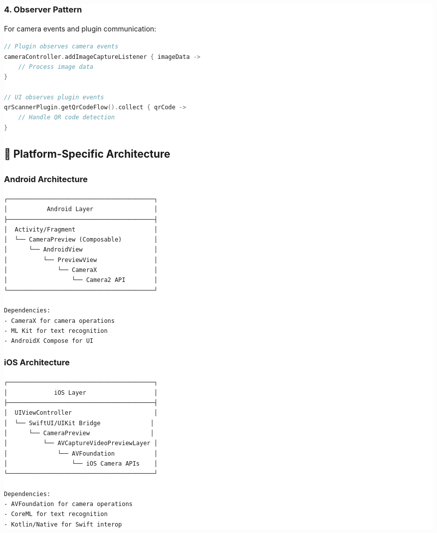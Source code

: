 ### 4. Observer Pattern
For camera events and plugin communication:

```kotlin
// Plugin observes camera events
cameraController.addImageCaptureListener { imageData ->
    // Process image data
}

// UI observes plugin events
qrScannerPlugin.getQrCodeFlow().collect { qrCode ->
    // Handle QR code detection
}
```

## 🔧 Platform-Specific Architecture

### Android Architecture

```
┌─────────────────────────────────────────┐
│           Android Layer                 │
├─────────────────────────────────────────┤
│  Activity/Fragment                      │
│  └── CameraPreview (Composable)         │
│      └── AndroidView                    │
│          └── PreviewView                │
│              └── CameraX                │
│                  └── Camera2 API        │
└─────────────────────────────────────────┘

Dependencies:
- CameraX for camera operations
- ML Kit for text recognition
- AndroidX Compose for UI
```

### iOS Architecture

```
┌─────────────────────────────────────────┐
│             iOS Layer                   │
├─────────────────────────────────────────┤
│  UIViewController                       │
│  └── SwiftUI/UIKit Bridge              │
│      └── CameraPreview                 │
│          └── AVCaptureVideoPreviewLayer │
│              └── AVFoundation           │
│                  └── iOS Camera APIs    │
└─────────────────────────────────────────┘

Dependencies:
- AVFoundation for camera operations
- CoreML for text recognition
- Kotlin/Native for Swift interop
```
